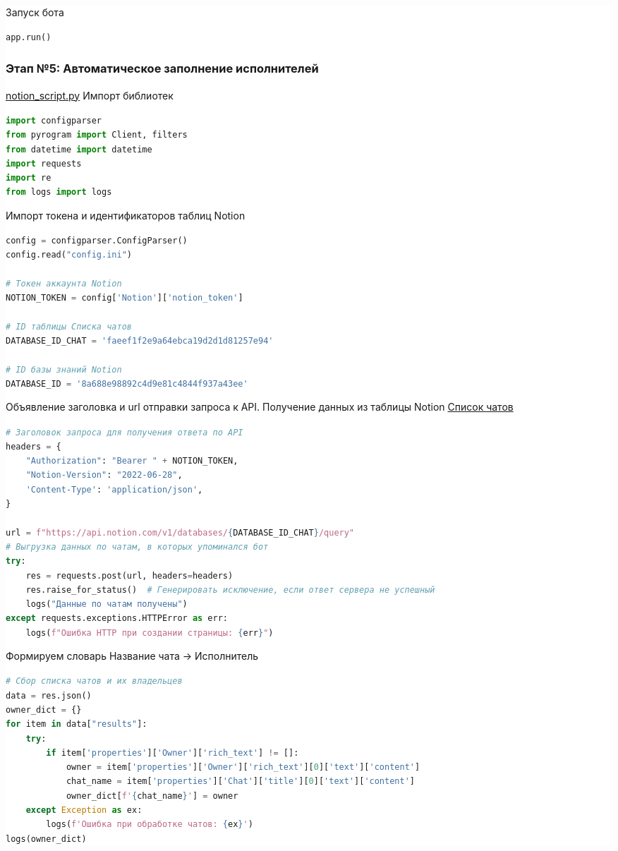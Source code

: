 Запуск бота
```python
app.run()
```

<a name="step5"><h3>Этап №5: Автоматическое заполнение исполнителей</h3></a>

[notion_script.py](https://github.com/DigitalStrategyMSK/DS_internal_projects/blob/pbn_skript/notion_bot/notion_script.py)
Импорт библиотек
```python
import configparser
from pyrogram import Client, filters
from datetime import datetime
import requests
import re
from logs import logs
```

Импорт токена и идентификаторов таблиц Notion
```python
config = configparser.ConfigParser()
config.read("config.ini")

# Токен аккаунта Notion
NOTION_TOKEN = config['Notion']['notion_token']

# ID таблицы Списка чатов
DATABASE_ID_CHAT = 'faeef1f2e9a64ebca19d2d1d81257e94'

# ID базы знаний Notion
DATABASE_ID = '8a688e98892c4d9e81c4844f937a43ee'
```

Объявление заголовка и url отправки запроса к API. Получение данных из таблицы Notion [Список чатов](https://www.notion.so/faeef1f2e9a64ebca19d2d1d81257e94?v=ee30129cde9547fabc1a72e351cd0571)
```python
# Заголовок запроса для получения ответа по API
headers = {
    "Authorization": "Bearer " + NOTION_TOKEN,
    "Notion-Version": "2022-06-28",
    'Content-Type': 'application/json',
}

url = f"https://api.notion.com/v1/databases/{DATABASE_ID_CHAT}/query"
# Выгрузка данных по чатам, в которых упоминался бот
try:
    res = requests.post(url, headers=headers)
    res.raise_for_status()  # Генерировать исключение, если ответ сервера не успешный
    logs("Данные по чатам получены")
except requests.exceptions.HTTPError as err:
    logs(f"Ошибка HTTP при создании страницы: {err}")
```

Формируем словарь Название чата -> Исполнитель
```python
# Сбор списка чатов и их владельцев
data = res.json()
owner_dict = {}
for item in data["results"]:
    try:
        if item['properties']['Owner']['rich_text'] != []:
            owner = item['properties']['Owner']['rich_text'][0]['text']['content']
            chat_name = item['properties']['Chat']['title'][0]['text']['content']
            owner_dict[f'{chat_name}'] = owner
    except Exception as ex:
        logs(f'Ошибка при обработке чатов: {ex}')
logs(owner_dict)
```